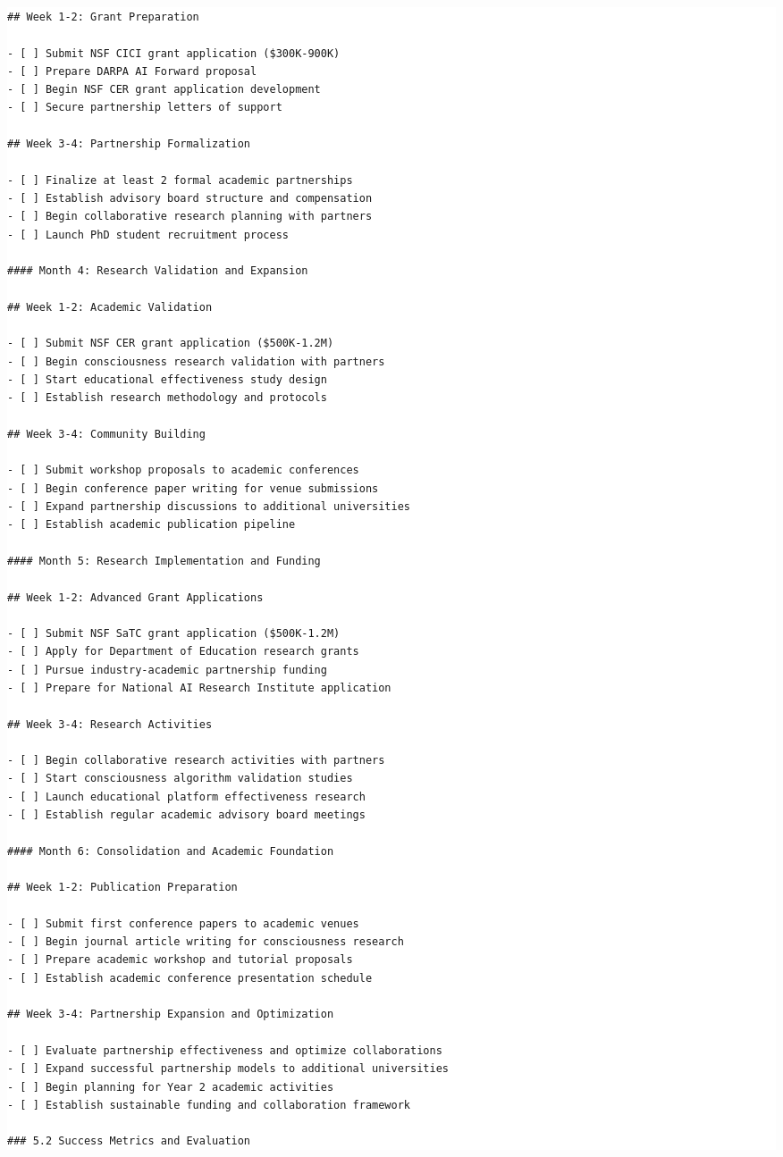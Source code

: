 ```text
## Week 1-2: Grant Preparation

- [ ] Submit NSF CICI grant application ($300K-900K)
- [ ] Prepare DARPA AI Forward proposal
- [ ] Begin NSF CER grant application development
- [ ] Secure partnership letters of support

## Week 3-4: Partnership Formalization

- [ ] Finalize at least 2 formal academic partnerships
- [ ] Establish advisory board structure and compensation
- [ ] Begin collaborative research planning with partners
- [ ] Launch PhD student recruitment process

#### Month 4: Research Validation and Expansion

## Week 1-2: Academic Validation

- [ ] Submit NSF CER grant application ($500K-1.2M)
- [ ] Begin consciousness research validation with partners
- [ ] Start educational effectiveness study design
- [ ] Establish research methodology and protocols

## Week 3-4: Community Building

- [ ] Submit workshop proposals to academic conferences
- [ ] Begin conference paper writing for venue submissions
- [ ] Expand partnership discussions to additional universities
- [ ] Establish academic publication pipeline

#### Month 5: Research Implementation and Funding

## Week 1-2: Advanced Grant Applications

- [ ] Submit NSF SaTC grant application ($500K-1.2M)
- [ ] Apply for Department of Education research grants
- [ ] Pursue industry-academic partnership funding
- [ ] Prepare for National AI Research Institute application

## Week 3-4: Research Activities

- [ ] Begin collaborative research activities with partners
- [ ] Start consciousness algorithm validation studies
- [ ] Launch educational platform effectiveness research
- [ ] Establish regular academic advisory board meetings

#### Month 6: Consolidation and Academic Foundation

## Week 1-2: Publication Preparation

- [ ] Submit first conference papers to academic venues
- [ ] Begin journal article writing for consciousness research
- [ ] Prepare academic workshop and tutorial proposals
- [ ] Establish academic conference presentation schedule

## Week 3-4: Partnership Expansion and Optimization

- [ ] Evaluate partnership effectiveness and optimize collaborations
- [ ] Expand successful partnership models to additional universities
- [ ] Begin planning for Year 2 academic activities
- [ ] Establish sustainable funding and collaboration framework

### 5.2 Success Metrics and Evaluation
```